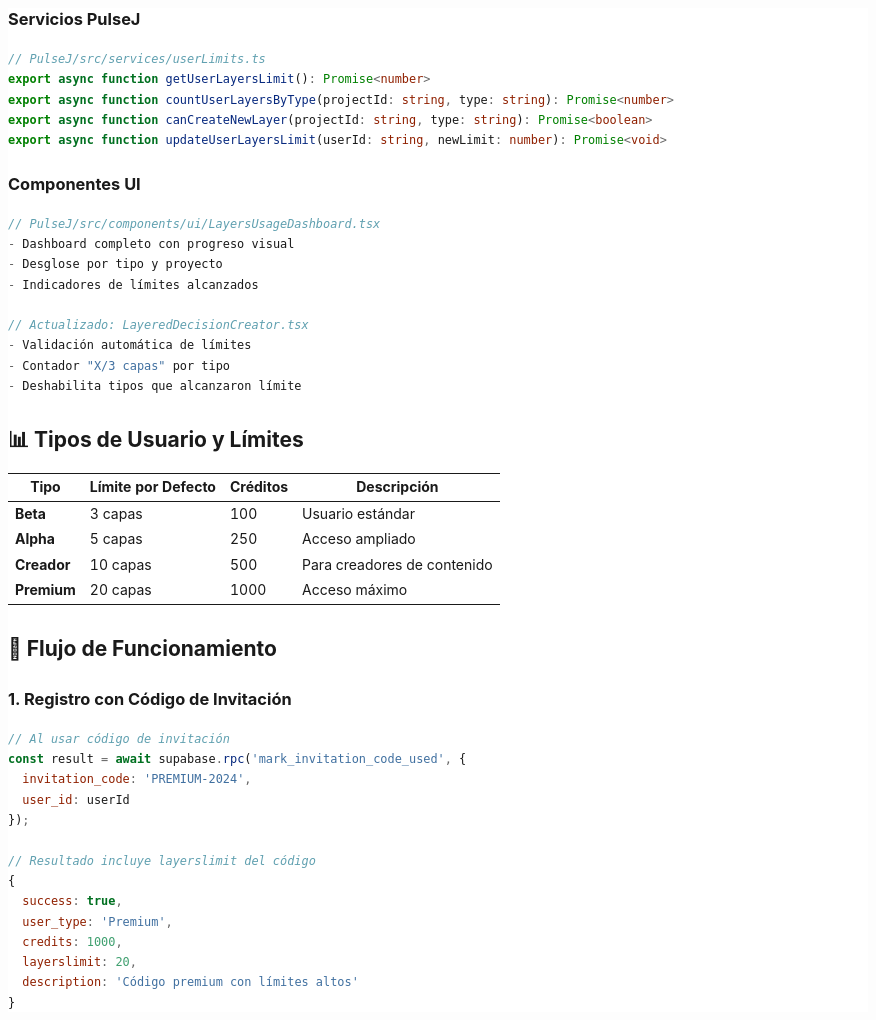 ### Servicios PulseJ
```typescript
// PulseJ/src/services/userLimits.ts
export async function getUserLayersLimit(): Promise<number>
export async function countUserLayersByType(projectId: string, type: string): Promise<number>
export async function canCreateNewLayer(projectId: string, type: string): Promise<boolean>
export async function updateUserLayersLimit(userId: string, newLimit: number): Promise<void>
```

### Componentes UI
```typescript
// PulseJ/src/components/ui/LayersUsageDashboard.tsx
- Dashboard completo con progreso visual
- Desglose por tipo y proyecto
- Indicadores de límites alcanzados

// Actualizado: LayeredDecisionCreator.tsx
- Validación automática de límites
- Contador "X/3 capas" por tipo
- Deshabilita tipos que alcanzaron límite
```

## 📊 Tipos de Usuario y Límites

| Tipo | Límite por Defecto | Créditos | Descripción |
|------|-------------------|----------|-------------|
| **Beta** | 3 capas | 100 | Usuario estándar |
| **Alpha** | 5 capas | 250 | Acceso ampliado |
| **Creador** | 10 capas | 500 | Para creadores de contenido |
| **Premium** | 20 capas | 1000 | Acceso máximo |

## 🎯 Flujo de Funcionamiento

### 1. Registro con Código de Invitación
```javascript
// Al usar código de invitación
const result = await supabase.rpc('mark_invitation_code_used', {
  invitation_code: 'PREMIUM-2024',
  user_id: userId
});

// Resultado incluye layerslimit del código
{
  success: true,
  user_type: 'Premium',
  credits: 1000,
  layerslimit: 20,
  description: 'Código premium con límites altos'
}
```
